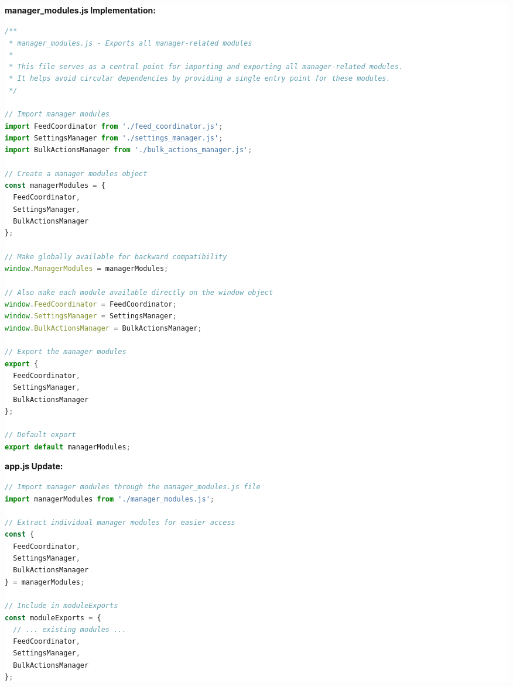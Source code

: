    **manager_modules.js Implementation:**
   ```javascript
   /**
    * manager_modules.js - Exports all manager-related modules
    *
    * This file serves as a central point for importing and exporting all manager-related modules.
    * It helps avoid circular dependencies by providing a single entry point for these modules.
    */
   
   // Import manager modules
   import FeedCoordinator from './feed_coordinator.js';
   import SettingsManager from './settings_manager.js';
   import BulkActionsManager from './bulk_actions_manager.js';
   
   // Create a manager modules object
   const managerModules = {
     FeedCoordinator,
     SettingsManager,
     BulkActionsManager
   };
   
   // Make globally available for backward compatibility
   window.ManagerModules = managerModules;
   
   // Also make each module available directly on the window object
   window.FeedCoordinator = FeedCoordinator;
   window.SettingsManager = SettingsManager;
   window.BulkActionsManager = BulkActionsManager;
   
   // Export the manager modules
   export {
     FeedCoordinator,
     SettingsManager,
     BulkActionsManager
   };
   
   // Default export
   export default managerModules;
   ```
   
   **app.js Update:**
   ```javascript
   // Import manager modules through the manager_modules.js file
   import managerModules from './manager_modules.js';
   
   // Extract individual manager modules for easier access
   const {
     FeedCoordinator,
     SettingsManager,
     BulkActionsManager
   } = managerModules;
   
   // Include in moduleExports
   const moduleExports = {
     // ... existing modules ...
     FeedCoordinator,
     SettingsManager,
     BulkActionsManager
   };
   ```
   
